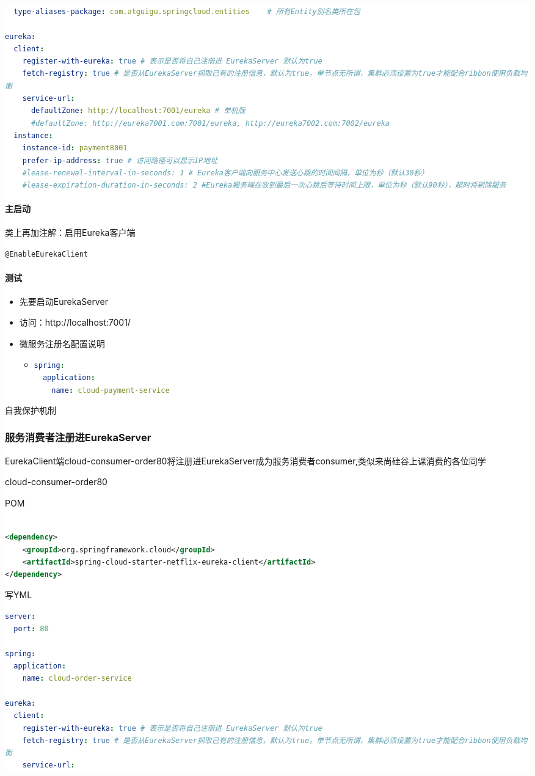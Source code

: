 ```yaml
  type-aliases-package: com.atguigu.springcloud.entities    # 所有Entity别名类所在包

eureka:
  client:
    register-with-eureka: true # 表示是否将自己注册进 EurekaServer 默认为true
    fetch-registry: true # 是否从EurekaServer抓取已有的注册信息，默认为true。单节点无所谓，集群必须设置为true才能配合ribbon使用负载均衡
    service-url:
      defaultZone: http://localhost:7001/eureka # 单机版
      #defaultZone: http://eureka7001.com:7001/eureka, http://eureka7002.com:7002/eureka
  instance:
    instance-id: payment8001
    prefer-ip-address: true # 访问路径可以显示IP地址
    #lease-renewal-interval-in-seconds: 1 # Eureka客户端向服务中心发送心跳的时间间隔，单位为秒（默认30秒）
    #lease-expiration-duration-in-seconds: 2 #Eureka服务端在收到最后一次心跳后等待时间上限，单位为秒（默认90秒），超时将剔除服务
```

#### 主启动

类上再加注解：启用Eureka客户端

`@EnableEurekaClient`

#### 测试

- 先要启动EurekaServer

- 访问：http://localhost:7001/

- 微服务注册名配置说明

  - ```yaml
    spring:
      application:
        name: cloud-payment-service
    ```

自我保护机制

### 服务消费者注册进EurekaServer

EurekaClient端cloud-consumer-order80将注册进EurekaServer成为服务消费者consumer,类似来尚硅谷上课消费的各位同学

cloud-consumer-order80

POM

```xml

<dependency>
    <groupId>org.springframework.cloud</groupId>
    <artifactId>spring-cloud-starter-netflix-eureka-client</artifactId>
</dependency>
```

写YML

```yaml
server:
  port: 80

spring:
  application:
    name: cloud-order-service

eureka:
  client:
    register-with-eureka: true # 表示是否将自己注册进 EurekaServer 默认为true
    fetch-registry: true # 是否从EurekaServer抓取已有的注册信息，默认为true。单节点无所谓，集群必须设置为true才能配合ribbon使用负载均衡
    service-url:
```